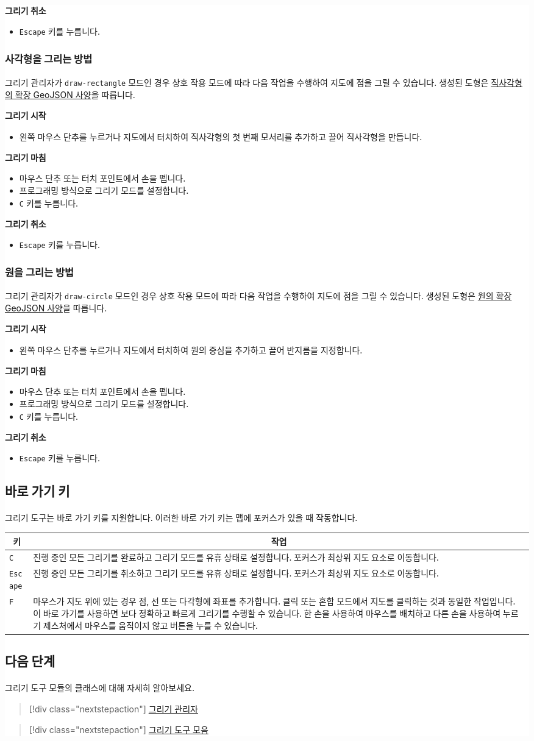 **그리기 취소**
 - `Escape` 키를 누릅니다.

### <a name="how-to-draw-a-rectangle"></a>사각형을 그리는 방법

그리기 관리자가 `draw-rectangle` 모드인 경우 상호 작용 모드에 따라 다음 작업을 수행하여 지도에 점을 그릴 수 있습니다. 생성된 도형은 [직사각형의 확장 GeoJSON 사양](extend-geojson.md#rectangle)을 따릅니다.

**그리기 시작**
 - 왼쪽 마우스 단추를 누르거나 지도에서 터치하여 직사각형의 첫 번째 모서리를 추가하고 끌어 직사각형을 만듭니다. 

**그리기 마침**
 - 마우스 단추 또는 터치 포인트에서 손을 뗍니다.
 - 프로그래밍 방식으로 그리기 모드를 설정합니다. 
 - `C` 키를 누릅니다.

**그리기 취소**
 - `Escape` 키를 누릅니다.

### <a name="how-to-draw-a-circle"></a>원을 그리는 방법

그리기 관리자가 `draw-circle` 모드인 경우 상호 작용 모드에 따라 다음 작업을 수행하여 지도에 점을 그릴 수 있습니다. 생성된 도형은 [원의 확장 GeoJSON 사양](extend-geojson.md#circle)을 따릅니다.

**그리기 시작**
 - 왼쪽 마우스 단추를 누르거나 지도에서 터치하여 원의 중심을 추가하고 끌어 반지름을 지정합니다. 

**그리기 마침**
 - 마우스 단추 또는 터치 포인트에서 손을 뗍니다.
 - 프로그래밍 방식으로 그리기 모드를 설정합니다. 
 - `C` 키를 누릅니다.

**그리기 취소**
 - `Escape` 키를 누릅니다.

## <a name="keyboard-shortcuts"></a>바로 가기 키

그리기 도구는 바로 가기 키를 지원합니다. 이러한 바로 가기 키는 맵에 포커스가 있을 때 작동합니다.

| 키      | 작업                            |
|----------|-----------------------------------|
| `C` | 진행 중인 모든 그리기를 완료하고 그리기 모드를 유휴 상태로 설정합니다. 포커스가 최상위 지도 요소로 이동합니다.  |
| `Escape` | 진행 중인 모든 그리기를 취소하고 그리기 모드를 유휴 상태로 설정합니다. 포커스가 최상위 지도 요소로 이동합니다.  |
| `F` | 마우스가 지도 위에 있는 경우 점, 선 또는 다각형에 좌표를 추가합니다. 클릭 또는 혼합 모드에서 지도를 클릭하는 것과 동일한 작업입니다. 이 바로 가기를 사용하면 보다 정확하고 빠르게 그리기를 수행할 수 있습니다. 한 손을 사용하여 마우스를 배치하고 다른 손을 사용하여 누르기 제스처에서 마우스를 움직이지 않고 버튼을 누를 수 있습니다. |

## <a name="next-steps"></a>다음 단계

그리기 도구 모듈의 클래스에 대해 자세히 알아보세요.

> [!div class="nextstepaction"]
> [그리기 관리자](/javascript/api/azure-maps-drawing-tools/atlas.drawing.drawingmanager)

> [!div class="nextstepaction"]
> [그리기 도구 모음](/javascript/api/azure-maps-drawing-tools/atlas.control.drawingtoolbar)